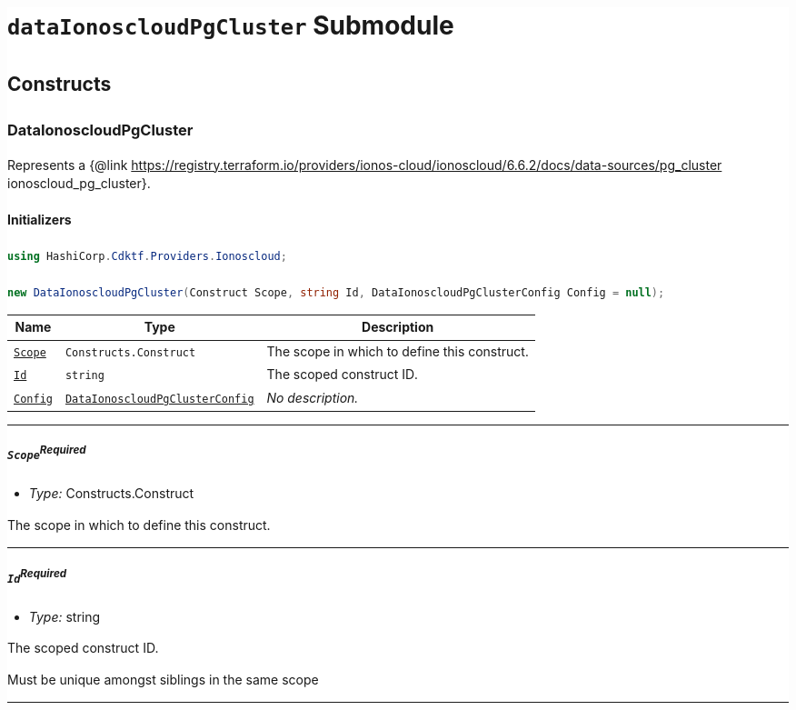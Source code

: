 # `dataIonoscloudPgCluster` Submodule <a name="`dataIonoscloudPgCluster` Submodule" id="@cdktf/provider-ionoscloud.dataIonoscloudPgCluster"></a>

## Constructs <a name="Constructs" id="Constructs"></a>

### DataIonoscloudPgCluster <a name="DataIonoscloudPgCluster" id="@cdktf/provider-ionoscloud.dataIonoscloudPgCluster.DataIonoscloudPgCluster"></a>

Represents a {@link https://registry.terraform.io/providers/ionos-cloud/ionoscloud/6.6.2/docs/data-sources/pg_cluster ionoscloud_pg_cluster}.

#### Initializers <a name="Initializers" id="@cdktf/provider-ionoscloud.dataIonoscloudPgCluster.DataIonoscloudPgCluster.Initializer"></a>

```csharp
using HashiCorp.Cdktf.Providers.Ionoscloud;

new DataIonoscloudPgCluster(Construct Scope, string Id, DataIonoscloudPgClusterConfig Config = null);
```

| **Name** | **Type** | **Description** |
| --- | --- | --- |
| <code><a href="#@cdktf/provider-ionoscloud.dataIonoscloudPgCluster.DataIonoscloudPgCluster.Initializer.parameter.scope">Scope</a></code> | <code>Constructs.Construct</code> | The scope in which to define this construct. |
| <code><a href="#@cdktf/provider-ionoscloud.dataIonoscloudPgCluster.DataIonoscloudPgCluster.Initializer.parameter.id">Id</a></code> | <code>string</code> | The scoped construct ID. |
| <code><a href="#@cdktf/provider-ionoscloud.dataIonoscloudPgCluster.DataIonoscloudPgCluster.Initializer.parameter.config">Config</a></code> | <code><a href="#@cdktf/provider-ionoscloud.dataIonoscloudPgCluster.DataIonoscloudPgClusterConfig">DataIonoscloudPgClusterConfig</a></code> | *No description.* |

---

##### `Scope`<sup>Required</sup> <a name="Scope" id="@cdktf/provider-ionoscloud.dataIonoscloudPgCluster.DataIonoscloudPgCluster.Initializer.parameter.scope"></a>

- *Type:* Constructs.Construct

The scope in which to define this construct.

---

##### `Id`<sup>Required</sup> <a name="Id" id="@cdktf/provider-ionoscloud.dataIonoscloudPgCluster.DataIonoscloudPgCluster.Initializer.parameter.id"></a>

- *Type:* string

The scoped construct ID.

Must be unique amongst siblings in the same scope

---